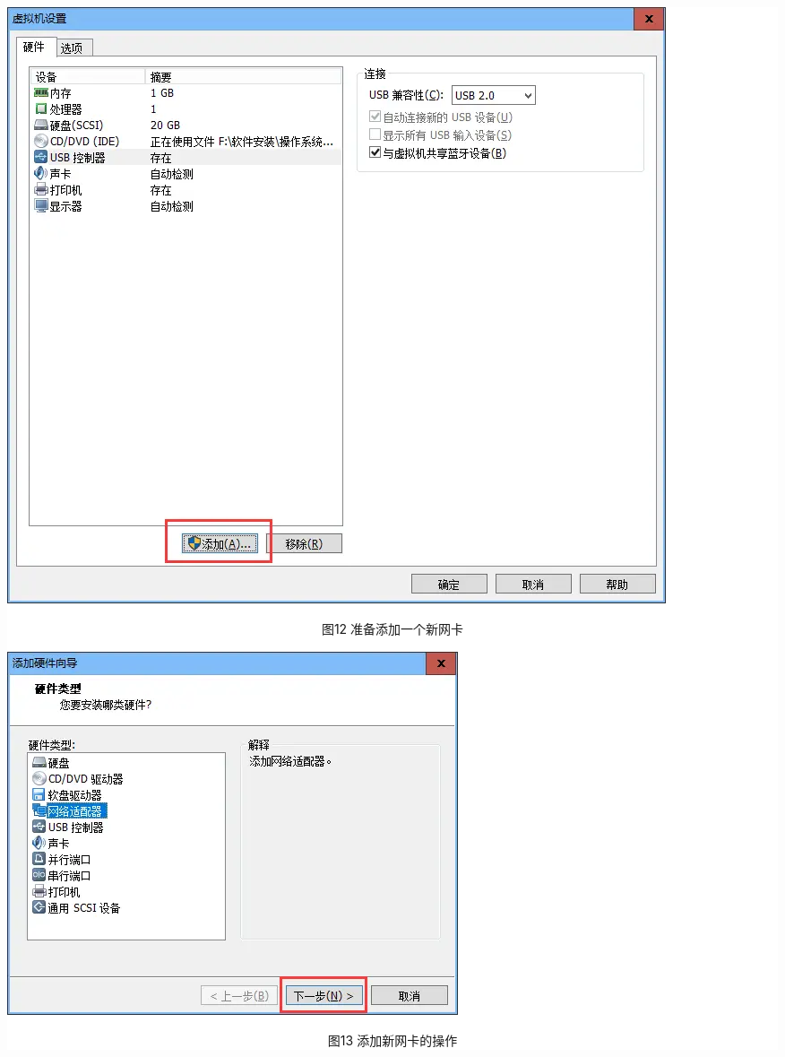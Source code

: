 ![图12  准备添加一个新网卡](_static/Docker搭建LNMP环境实战（03）：VMware安装CentOS-12.jpg)<center>图12  准备添加一个新网卡</center>

![图13  添加新网卡的操作](_static/Docker搭建LNMP环境实战（03）：VMware安装CentOS-13.jpg)<center>图13  添加新网卡的操作</center>
